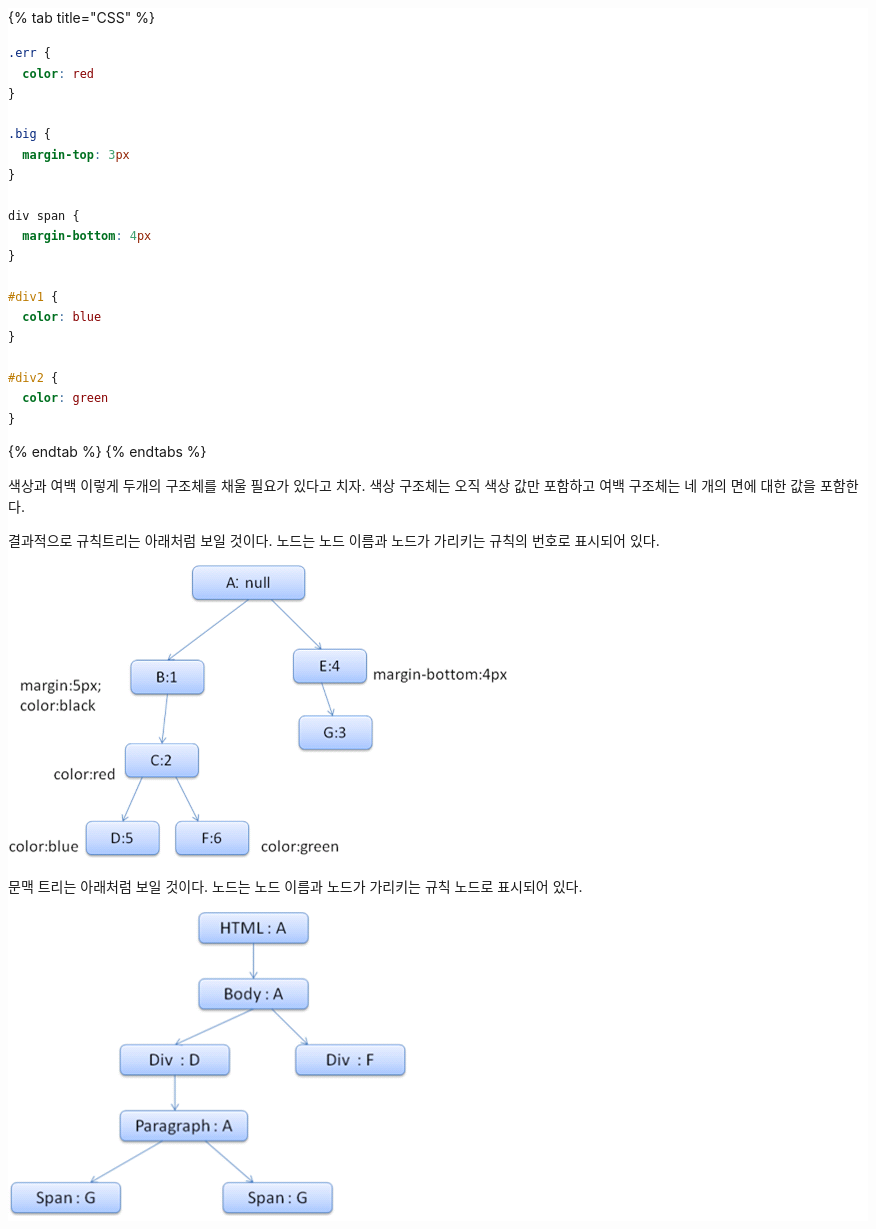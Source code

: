 {% tab title="CSS" %}
```css
.err {
  color: red
}

.big {
  margin-top: 3px
}

div span {
  margin-bottom: 4px
}

#div1 {
  color: blue
}

#div2 {
  color: green
}
```
{% endtab %}
{% endtabs %}

색상과 여백 이렇게 두개의 구조체를 채울 필요가 있다고 치자. 색상 구조체는 오직 색상 값만 포함하고 여백 구조체는 네 개의 면에 대한 값을 포함한다.

결과적으로 규칙트리는 아래처럼 보일 것이다. 노드는 노드 이름과 노드가 가리키는 규칙의 번호로 표시되어 있다.

![&#xADDC;&#xCE59; &#xD2B8;&#xB9AC;](../.gitbook/assets/6-.png)

문맥 트리는 아래처럼 보일 것이다. 노드는 노드 이름과 노드가 가리키는 규칙 노드로 표시되어 있다.

![&#xBB38;&#xB9E5; &#xD2B8;&#xB9AC;](../.gitbook/assets/7-.png)
